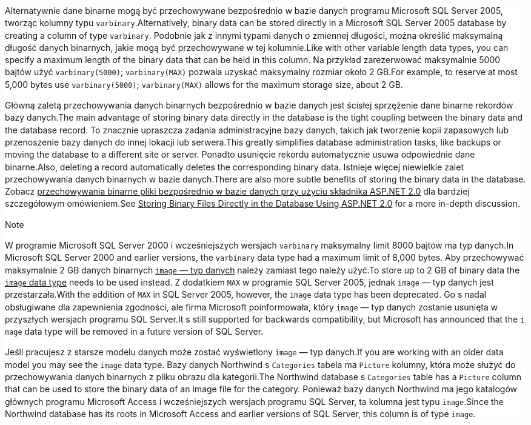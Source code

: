 <span data-ttu-id="91d9b-162">Alternatywnie dane binarne mogą być przechowywane bezpośrednio w bazie danych programu Microsoft SQL Server 2005, tworząc kolumny typu `varbinary`.</span><span class="sxs-lookup"><span data-stu-id="91d9b-162">Alternatively, binary data can be stored directly in a Microsoft SQL Server 2005 database by creating a column of type `varbinary`.</span></span> <span data-ttu-id="91d9b-163">Podobnie jak z innymi typami danych o zmiennej długości, można określić maksymalną długość danych binarnych, jakie mogą być przechowywane w tej kolumnie.</span><span class="sxs-lookup"><span data-stu-id="91d9b-163">Like with other variable length data types, you can specify a maximum length of the binary data that can be held in this column.</span></span> <span data-ttu-id="91d9b-164">Na przykład zarezerwować maksymalnie 5000 bajtów użyć `varbinary(5000)`; `varbinary(MAX)` pozwala uzyskać maksymalny rozmiar około 2 GB.</span><span class="sxs-lookup"><span data-stu-id="91d9b-164">For example, to reserve at most 5,000 bytes use `varbinary(5000)`; `varbinary(MAX)` allows for the maximum storage size, about 2 GB.</span></span>

<span data-ttu-id="91d9b-165">Główną zaletą przechowywania danych binarnych bezpośrednio w bazie danych jest ścisłej sprzężenie dane binarne rekordów bazy danych.</span><span class="sxs-lookup"><span data-stu-id="91d9b-165">The main advantage of storing binary data directly in the database is the tight coupling between the binary data and the database record.</span></span> <span data-ttu-id="91d9b-166">To znacznie upraszcza zadania administracyjne bazy danych, takich jak tworzenie kopii zapasowych lub przenoszenie bazy danych do innej lokacji lub serwera.</span><span class="sxs-lookup"><span data-stu-id="91d9b-166">This greatly simplifies database administration tasks, like backups or moving the database to a different site or server.</span></span> <span data-ttu-id="91d9b-167">Ponadto usunięcie rekordu automatycznie usuwa odpowiednie dane binarne.</span><span class="sxs-lookup"><span data-stu-id="91d9b-167">Also, deleting a record automatically deletes the corresponding binary data.</span></span> <span data-ttu-id="91d9b-168">Istnieje więcej niewielkie zalet przechowywania danych binarnych w bazie danych.</span><span class="sxs-lookup"><span data-stu-id="91d9b-168">There are also more subtle benefits of storing the binary data in the database.</span></span> <span data-ttu-id="91d9b-169">Zobacz [przechowywania binarne pliki bezpośrednio w bazie danych przy użyciu składnika ASP.NET 2.0](http://aspnet.4guysfromrolla.com/articles/120606-1.aspx) dla bardziej szczegółowym omówieniem.</span><span class="sxs-lookup"><span data-stu-id="91d9b-169">See [Storing Binary Files Directly in the Database Using ASP.NET 2.0](http://aspnet.4guysfromrolla.com/articles/120606-1.aspx) for a more in-depth discussion.</span></span>

> [!NOTE]
> <span data-ttu-id="91d9b-170">W programie Microsoft SQL Server 2000 i wcześniejszych wersjach `varbinary` maksymalny limit 8000 bajtów ma typ danych.</span><span class="sxs-lookup"><span data-stu-id="91d9b-170">In Microsoft SQL Server 2000 and earlier versions, the `varbinary` data type had a maximum limit of 8,000 bytes.</span></span> <span data-ttu-id="91d9b-171">Aby przechowywać maksymalnie 2 GB danych binarnych [ `image` — typ danych](https://msdn.microsoft.com/library/ms187993.aspx) należy zamiast tego należy użyć.</span><span class="sxs-lookup"><span data-stu-id="91d9b-171">To store up to 2 GB of binary data the [`image` data type](https://msdn.microsoft.com/library/ms187993.aspx) needs to be used instead.</span></span> <span data-ttu-id="91d9b-172">Z dodatkiem `MAX` w programie SQL Server 2005, jednak `image` — typ danych jest przestarzała.</span><span class="sxs-lookup"><span data-stu-id="91d9b-172">With the addition of `MAX` in SQL Server 2005, however, the `image` data type has been deprecated.</span></span> <span data-ttu-id="91d9b-173">Go s nadal obsługiwane dla zapewnienia zgodności, ale firma Microsoft poinformowała, który `image` — typ danych zostanie usunięta w przyszłych wersjach programu SQL Server.</span><span class="sxs-lookup"><span data-stu-id="91d9b-173">It s still supported for backwards compatibility, but Microsoft has announced that the `image` data type will be removed in a future version of SQL Server.</span></span>


<span data-ttu-id="91d9b-174">Jeśli pracujesz z starsze modelu danych może zostać wyświetlony `image` — typ danych.</span><span class="sxs-lookup"><span data-stu-id="91d9b-174">If you are working with an older data model you may see the `image` data type.</span></span> <span data-ttu-id="91d9b-175">Bazy danych Northwind s `Categories` tabela ma `Picture` kolumny, która może służyć do przechowywania danych binarnych z pliku obrazu dla kategorii.</span><span class="sxs-lookup"><span data-stu-id="91d9b-175">The Northwind database s `Categories` table has a `Picture` column that can be used to store the binary data of an image file for the category.</span></span> <span data-ttu-id="91d9b-176">Ponieważ bazy danych Northwind ma jego katalogów głównych programu Microsoft Access i wcześniejszych wersjach programu SQL Server, ta kolumna jest typu `image`.</span><span class="sxs-lookup"><span data-stu-id="91d9b-176">Since the Northwind database has its roots in Microsoft Access and earlier versions of SQL Server, this column is of type `image`.</span></span>
